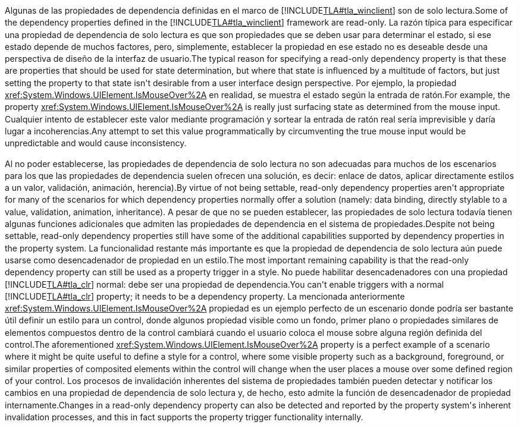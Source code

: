  <span data-ttu-id="1e0c7-108">Algunas de las propiedades de dependencia definidas en el marco de [!INCLUDE[TLA#tla_winclient](../../../../includes/tlasharptla-winclient-md.md)] son de solo lectura.</span><span class="sxs-lookup"><span data-stu-id="1e0c7-108">Some of the dependency properties defined in the [!INCLUDE[TLA#tla_winclient](../../../../includes/tlasharptla-winclient-md.md)] framework are read-only.</span></span> <span data-ttu-id="1e0c7-109">La razón típica para especificar una propiedad de dependencia de solo lectura es que son propiedades que se deben usar para determinar el estado, si ese estado depende de muchos factores, pero, simplemente, establecer la propiedad en ese estado no es deseable desde una perspectiva de diseño de la interfaz de usuario.</span><span class="sxs-lookup"><span data-stu-id="1e0c7-109">The typical reason for specifying a read-only dependency property is that these are properties that should be used for state determination, but where that state is influenced by a multitude of factors, but just setting the property to that state isn't desirable from a user interface design perspective.</span></span> <span data-ttu-id="1e0c7-110">Por ejemplo, la propiedad <xref:System.Windows.UIElement.IsMouseOver%2A> en realidad, se muestra el estado según la entrada de ratón.</span><span class="sxs-lookup"><span data-stu-id="1e0c7-110">For example, the property <xref:System.Windows.UIElement.IsMouseOver%2A> is really just surfacing state as determined from the mouse input.</span></span> <span data-ttu-id="1e0c7-111">Cualquier intento de establecer este valor mediante programación y sortear la entrada de ratón real sería imprevisible y daría lugar a incoherencias.</span><span class="sxs-lookup"><span data-stu-id="1e0c7-111">Any attempt to set this value programmatically by circumventing the true mouse input would be unpredictable and would cause inconsistency.</span></span>  
  
 <span data-ttu-id="1e0c7-112">Al no poder establecerse, las propiedades de dependencia de solo lectura no son adecuadas para muchos de los escenarios para los que las propiedades de dependencia suelen ofrecen una solución, es decir: enlace de datos, aplicar directamente estilos a un valor, validación, animación, herencia).</span><span class="sxs-lookup"><span data-stu-id="1e0c7-112">By virtue of not being settable, read-only dependency properties aren't appropriate for many of the scenarios for which dependency properties normally offer a solution (namely: data binding, directly stylable to a value, validation, animation, inheritance).</span></span> <span data-ttu-id="1e0c7-113">A pesar de que no se pueden establecer, las propiedades de solo lectura todavía tienen algunas funciones adicionales que admiten las propiedades de dependencia en el sistema de propiedades.</span><span class="sxs-lookup"><span data-stu-id="1e0c7-113">Despite not being settable, read-only dependency properties still have some of the additional capabilities supported by dependency properties in the property system.</span></span> <span data-ttu-id="1e0c7-114">La funcionalidad restante más importante es que la propiedad de dependencia de solo lectura aún puede usarse como desencadenador de propiedad en un estilo.</span><span class="sxs-lookup"><span data-stu-id="1e0c7-114">The most important remaining capability is that the read-only dependency property can still be used as a property trigger in a style.</span></span> <span data-ttu-id="1e0c7-115">No puede habilitar desencadenadores con una propiedad [!INCLUDE[TLA#tla_clr](../../../../includes/tlasharptla-clr-md.md)] normal: debe ser una propiedad de dependencia.</span><span class="sxs-lookup"><span data-stu-id="1e0c7-115">You can't enable triggers with a normal [!INCLUDE[TLA#tla_clr](../../../../includes/tlasharptla-clr-md.md)] property; it needs to be a dependency property.</span></span> <span data-ttu-id="1e0c7-116">La mencionada anteriormente <xref:System.Windows.UIElement.IsMouseOver%2A> propiedad es un ejemplo perfecto de un escenario donde podría ser bastante útil definir un estilo para un control, donde algunos propiedad visible como un fondo, primer plano o propiedades similares de elementos compuestos dentro de la control cambiará cuando el usuario coloca el mouse sobre alguna región definida del control.</span><span class="sxs-lookup"><span data-stu-id="1e0c7-116">The aforementioned <xref:System.Windows.UIElement.IsMouseOver%2A> property is a perfect example of a scenario where it might be quite useful to define a style for a control, where some visible property such as a background, foreground, or similar properties of composited elements within the control will change when the user places a mouse over some defined region of your control.</span></span> <span data-ttu-id="1e0c7-117">Los procesos de invalidación inherentes del sistema de propiedades también pueden detectar y notificar los cambios en una propiedad de dependencia de solo lectura y, de hecho, esto admite la función de desencadenador de propiedad internamente.</span><span class="sxs-lookup"><span data-stu-id="1e0c7-117">Changes in a read-only dependency property can also be detected and reported by the property system's inherent invalidation processes, and this in fact supports the property trigger functionality internally.</span></span>  
  